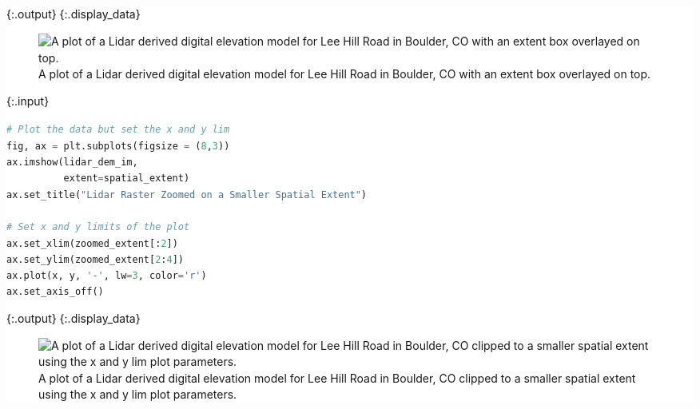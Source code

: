 {:.output}
{:.display_data}

<figure>

<img src = "{{ site.url }}//images/courses/earth-analytics-python/02-intro-to-lidar-and-raster/lidar-raster-intro/2018-02-05-raster01-open-lidar-raster-data-python_40_0.png" alt = "A plot of a Lidar derived digital elevation model for Lee Hill Road in Boulder, CO with an extent box overlayed on top.">
<figcaption>A plot of a Lidar derived digital elevation model for Lee Hill Road in Boulder, CO with an extent box overlayed on top.</figcaption>

</figure>




{:.input}
```python
# Plot the data but set the x and y lim
fig, ax = plt.subplots(figsize = (8,3))
ax.imshow(lidar_dem_im,
          extent=spatial_extent)
ax.set_title("Lidar Raster Zoomed on a Smaller Spatial Extent")

# Set x and y limits of the plot
ax.set_xlim(zoomed_extent[:2])
ax.set_ylim(zoomed_extent[2:4])
ax.plot(x, y, '-', lw=3, color='r')
ax.set_axis_off()
```

{:.output}
{:.display_data}

<figure>

<img src = "{{ site.url }}//images/courses/earth-analytics-python/02-intro-to-lidar-and-raster/lidar-raster-intro/2018-02-05-raster01-open-lidar-raster-data-python_41_0.png" alt = "A plot of a Lidar derived digital elevation model for Lee Hill Road in Boulder, CO clipped to a smaller spatial extent using the x and y lim plot parameters.">
<figcaption>A plot of a Lidar derived digital elevation model for Lee Hill Road in Boulder, CO clipped to a smaller spatial extent using the x and y lim plot parameters.</figcaption>

</figure>



